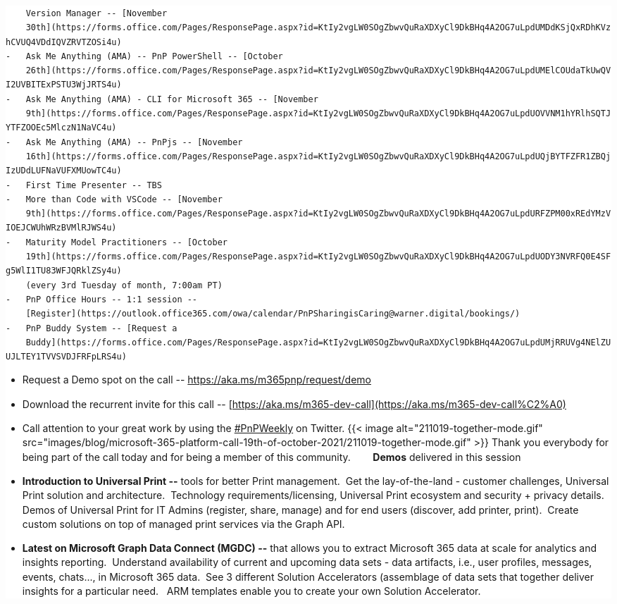         Version Manager -- [November
        30th](https://forms.office.com/Pages/ResponsePage.aspx?id=KtIy2vgLW0SOgZbwvQuRaXDXyCl9DkBHq4A2OG7uLpdUMDdKSjQxRDhKVzhCVUQ4VDdIQVZRVTZOSi4u)  
    -   Ask Me Anything (AMA) -- PnP PowerShell -- [October
        26th](https://forms.office.com/Pages/ResponsePage.aspx?id=KtIy2vgLW0SOgZbwvQuRaXDXyCl9DkBHq4A2OG7uLpdUMElCOUdaTkUwQVI2UVBITExPSTU3WjJRTS4u)
    -   Ask Me Anything (AMA) - CLI for Microsoft 365 -- [November
        9th](https://forms.office.com/Pages/ResponsePage.aspx?id=KtIy2vgLW0SOgZbwvQuRaXDXyCl9DkBHq4A2OG7uLpdUOVVNM1hYRlhSQTJYTFZOOEc5MlczN1NaVC4u)
    -   Ask Me Anything (AMA) -- PnPjs -- [November
        16th](https://forms.office.com/Pages/ResponsePage.aspx?id=KtIy2vgLW0SOgZbwvQuRaXDXyCl9DkBHq4A2OG7uLpdUQjBYTFZFR1ZBQjIzUDdLUFNaVUFXMUowTC4u)
    -   First Time Presenter -- TBS
    -   More than Code with VSCode -- [November
        9th](https://forms.office.com/Pages/ResponsePage.aspx?id=KtIy2vgLW0SOgZbwvQuRaXDXyCl9DkBHq4A2OG7uLpdURFZPM00xREdYMzVIOEJCWUhWRzBVMlRJWS4u)  
    -   Maturity Model Practitioners -- [October
        19th](https://forms.office.com/Pages/ResponsePage.aspx?id=KtIy2vgLW0SOgZbwvQuRaXDXyCl9DkBHq4A2OG7uLpdUODY3NVRFQ0E4SFg5WlI1TU83WFJQRklZSy4u) 
        (every 3rd Tuesday of month, 7:00am PT)
    -   PnP Office Hours -- 1:1 session --
        [Register](https://outlook.office365.com/owa/calendar/PnPSharingisCaring@warner.digital/bookings/)
    -   PnP Buddy System -- [Request a
        Buddy](https://forms.office.com/Pages/ResponsePage.aspx?id=KtIy2vgLW0SOgZbwvQuRaXDXyCl9DkBHq4A2OG7uLpdUMjRRUVg4NElZUUJLTEY1TVVSVDJFRFpLRS4u)
-   Request a Demo spot on the
    call -- <https://aka.ms/m365pnp/request/demo>
-   Download the recurrent invite for this call
    -- [https://aka.ms/m365-dev-call](https://aka.ms/m365-dev-call%C2%A0)
-   Call attention to your great work by using
    the [#PnPWeekly](https://twitter.com/hashtag/PnPWeekly?src=hashtag_click) on
    Twitter.
{{< image alt="211019-together-mode.gif" src="images/blog/microsoft-365-platform-call-19th-of-october-2021/211019-together-mode.gif" >}}
Thank you everybody for being part of the call today and for being a
member of this community.       
**Demos** delivered in this session

-   **Introduction to Universal Print --** tools for better Print
    management.  Get the lay-of-the-land - customer challenges,
    Universal Print solution and architecture.  Technology
    requirements/licensing, Universal Print ecosystem and security +
    privacy details.  Demos of Universal Print for IT Admins (register,
    share, manage) and for end users (discover, add printer, print).
     Create custom solutions on top of managed print services via the
    Graph API.    

-   **Latest on Microsoft Graph Data Connect (MGDC) --** that allows you
    to extract Microsoft 365 data at scale for analytics and insights
    reporting.  Understand availability of current and upcoming data
    sets - data artifacts, i.e., user profiles, messages, events,
    chats..., in Microsoft 365 data.  See 3 different Solution
    Accelerators (assemblage of data sets that together deliver insights
    for a particular need.   ARM templates enable you to create your own
    Solution Accelerator.   
